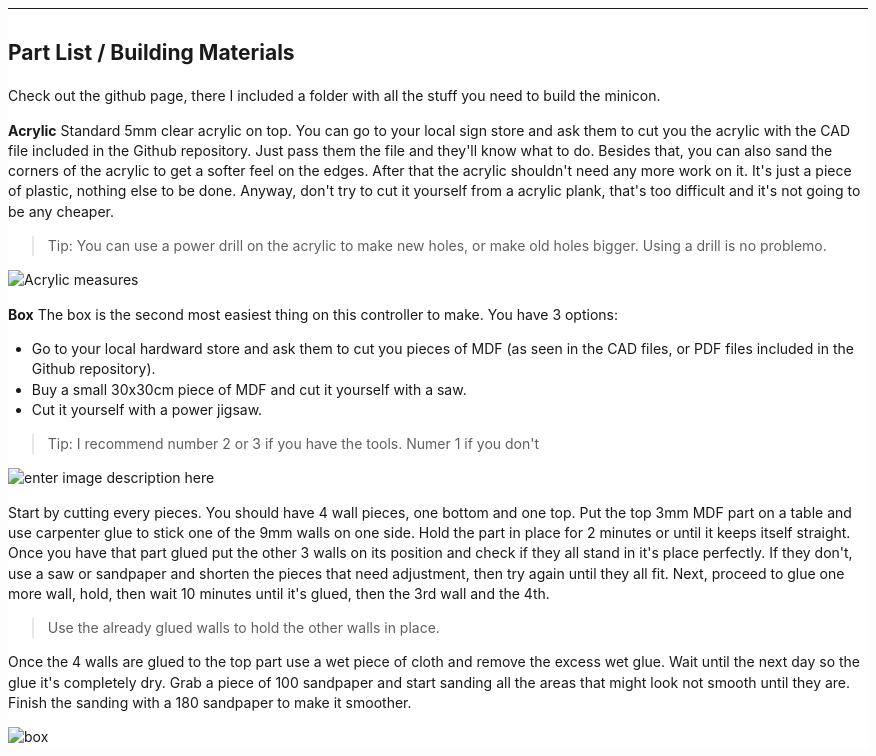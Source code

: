 <script type="text/javascript"
src="//pagead2.googlesyndication.com/pagead/show_ads.js">
</script>
<hr>

## Part List / Building Materials

Check out the github page, there I included a folder with all the stuff you need to build the minicon.
  
**Acrylic**
Standard 5mm clear acrylic on top. You can go to your local sign store and ask them to cut you the acrylic with the CAD file included in the Github repository. Just pass them the file and they'll know what to do.
Besides that, you can also sand the corners of the acrylic to get a softer feel on the edges. 
After that the acrylic shouldn't need any more work on it. It's just a piece of plastic, nothing else to be done.
Anyway, don't try to cut it yourself from a acrylic plank, that's too difficult and it's not going to be any cheaper.

>Tip: You can use a power drill on the acrylic to make new holes, or make old holes bigger. Using a drill is no problemo.

![Acrylic measures](http://imgur.com/wYozxSa.jpg)


**Box**
The box is the second most easiest thing on this controller to make.
You have 3 options:
- Go to your local hardward store and ask them to cut you pieces of MDF (as seen in the CAD files, or PDF files included in the Github repository).
- Buy a small 30x30cm piece of MDF and cut it yourself with a saw.
- Cut it yourself with a power jigsaw.
>Tip: I recommend number 2 or 3 if you have the tools. Numer 1 if you don't

![enter image description here](http://i.imgur.com/MZM7GTQ.png)

Start by cutting every pieces. You should have 4 wall pieces, one bottom and one top.
Put the top 3mm MDF part on a table and use carpenter glue to stick one of the 9mm walls on one side.
Hold the part in place for 2 minutes or until it keeps itself straight.
Once you have that part glued put the other 3 walls on its position and check if they all stand in it's place perfectly. If they don't, use a saw or sandpaper and shorten the pieces that need adjustment, then try again until they all fit.
Next, proceed to glue one more wall, hold, then wait 10 minutes until it's glued, then the 3rd wall and the 4th.
>Use the already glued walls to hold the other walls in place.

Once the 4 walls are glued to the top part use a wet piece of cloth and remove the excess wet glue.
Wait until the next day so the glue it's completely dry.
Grab a piece of 100 sandpaper and start sanding all the areas that might look not smooth until they are. Finish the sanding with a 180 sandpaper to make it smoother.

![box](http://imgur.com/LEHMscl.jpg)
